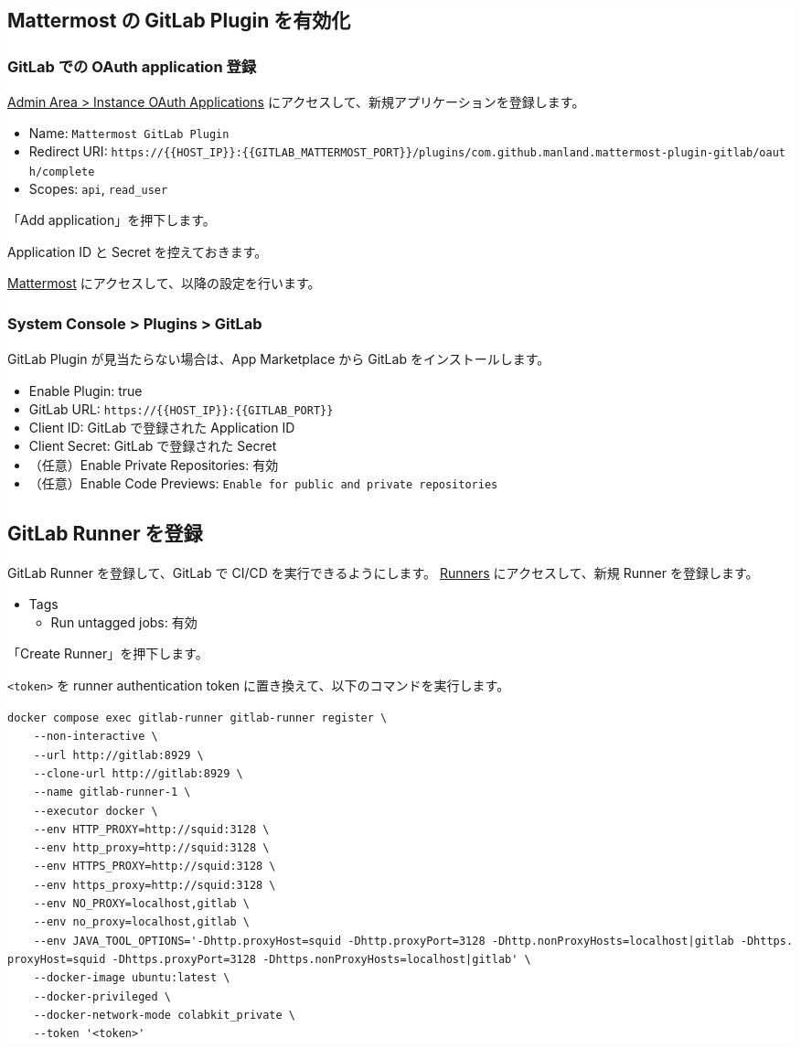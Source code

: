 ## Mattermost の GitLab Plugin を有効化

### GitLab での OAuth application 登録

[Admin Area > Instance OAuth Applications](https://{{HOST_IP}}:{{GITLAB_PORT}}/admin/applications) にアクセスして、新規アプリケーションを登録します。

- Name: `Mattermost GitLab Plugin`
- Redirect URI: `https://{{HOST_IP}}:{{GITLAB_MATTERMOST_PORT}}/plugins/com.github.manland.mattermost-plugin-gitlab/oauth/complete`
- Scopes: `api`, `read_user`

「Add application」を押下します。

Application ID と Secret を控えておきます。

[Mattermost](https://{{HOST_IP}}:{{GITLAB_MATTERMOST_PORT}}/) にアクセスして、以降の設定を行います。

### System Console > Plugins > GitLab

GitLab Plugin が見当たらない場合は、App Marketplace から GitLab をインストールします。

- Enable Plugin: true
- GitLab URL: `https://{{HOST_IP}}:{{GITLAB_PORT}}`
- Client ID: GitLab で登録された Application ID
- Client Secret: GitLab で登録された Secret
- （任意）Enable Private Repositories: 有効
- （任意）Enable Code Previews: `Enable for public and private repositories`

## GitLab Runner を登録

GitLab Runner を登録して、GitLab で CI/CD を実行できるようにします。
[Runners](https://{{HOST_IP}}:{{GITLAB_PORT}}/admin/runners) にアクセスして、新規 Runner を登録します。

- Tags
    - Run untagged jobs: 有効

「Create Runner」を押下します。

`<token>` を runner authentication token に置き換えて、以下のコマンドを実行します。

```
docker compose exec gitlab-runner gitlab-runner register \
    --non-interactive \
    --url http://gitlab:8929 \
    --clone-url http://gitlab:8929 \
    --name gitlab-runner-1 \
    --executor docker \
    --env HTTP_PROXY=http://squid:3128 \
    --env http_proxy=http://squid:3128 \
    --env HTTPS_PROXY=http://squid:3128 \
    --env https_proxy=http://squid:3128 \
    --env NO_PROXY=localhost,gitlab \
    --env no_proxy=localhost,gitlab \
    --env JAVA_TOOL_OPTIONS='-Dhttp.proxyHost=squid -Dhttp.proxyPort=3128 -Dhttp.nonProxyHosts=localhost|gitlab -Dhttps.proxyHost=squid -Dhttps.proxyPort=3128 -Dhttps.nonProxyHosts=localhost|gitlab' \
    --docker-image ubuntu:latest \
    --docker-privileged \
    --docker-network-mode colabkit_private \
    --token '<token>'
```
